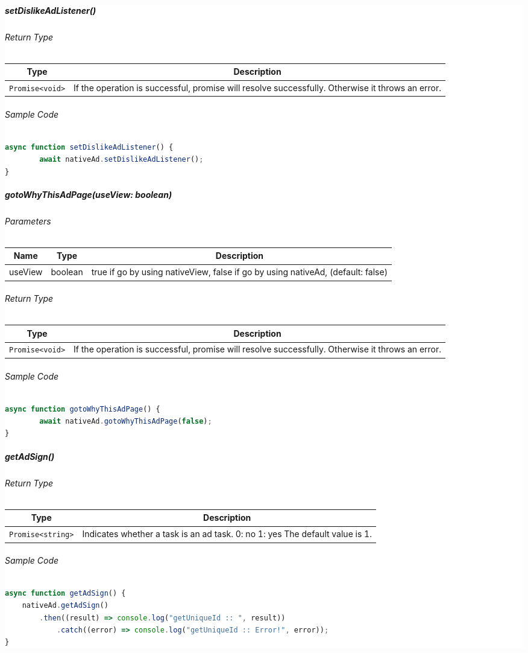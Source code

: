 ##### setDislikeAdListener()

###### Return Type

| Type            | Description                                                                                      |
| --------------- | ------------------------------------------------------------------------------------------------ |
| `Promise<void>` | If the operation is successful, promise will resolve successfully. Otherwise it throws an error. |

###### Sample Code

```ts
async function setDislikeAdListener() {
        await nativeAd.setDislikeAdListener();
}
```

##### gotoWhyThisAdPage(useView: boolean)

###### Parameters

| Name    | Type    | Description                                                                     |
| ------- | ------- | ------------------------------------------------------------------------------- |
| useView | boolean | true if go by using nativeView, false if go by using nativeAd, (default: false) |

###### Return Type

| Type            | Description                                                                                      |
| --------------- | ------------------------------------------------------------------------------------------------ |
| `Promise<void>` | If the operation is successful, promise will resolve successfully. Otherwise it throws an error. |

###### Sample Code

```ts
async function gotoWhyThisAdPage() {
        await nativeAd.gotoWhyThisAdPage(false);
}
```

##### getAdSign()

###### Return Type

| Type              | Description                                                                  |
| ----------------- | ---------------------------------------------------------------------------- |
| `Promise<string>` | Indicates whether a task is an ad task. 0: no 1: yes The default value is 1. |

###### Sample Code

```ts
async function getAdSign() {
    nativeAd.getAdSign()
        .then((result) => console.log("getUniqueId :: ", result))
            .catch((error) => console.log("getUniqueId :: Error!", error));
}
```
